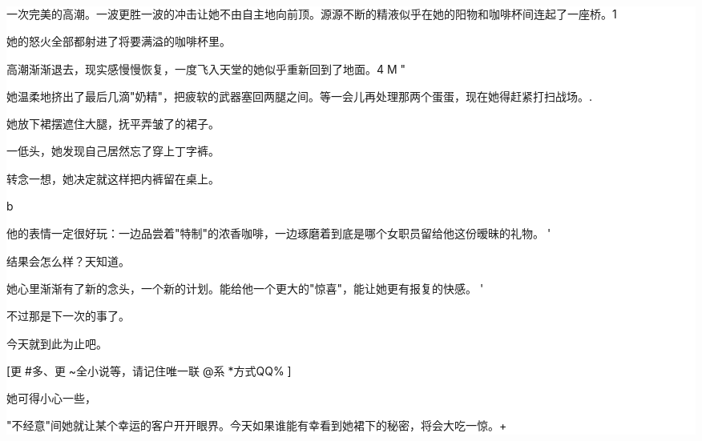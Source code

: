 一次完美的高潮。一波更胜一波的冲击让她不由自主地向前顶。源源不断的精液似乎在她的阳物和咖啡杯间连起了一座桥。1



她的怒火全部都射进了将要满溢的咖啡杯里。



高潮渐渐退去，现实感慢慢恢复，一度飞入天堂的她似乎重新回到了地面。4 M "



她温柔地挤出了最后几滴"奶精"，把疲软的武器塞回两腿之间。等一会儿再处理那两个蛋蛋，现在她得赶紧打扫战场。.



她放下裙摆遮住大腿，抚平弄皱了的裙子。





一低头，她发现自己居然忘了穿上丁字裤。



转念一想，她决定就这样把内裤留在桌上。

b 



他的表情一定很好玩：一边品尝着"特制"的浓香咖啡，一边琢磨着到底是哪个女职员留给他这份暧昧的礼物。 '







结果会怎么样？天知道。



她心里渐渐有了新的念头，一个新的计划。能给他一个更大的"惊喜"，能让她更有报复的快感。 '





不过那是下一次的事了。





今天就到此为止吧。



 [更 #多、更 ~全小说等，请记住唯一联 @系 *方式QQ% ]



她可得小心一些，

"不经意"间她就让某个幸运的客户开开眼界。今天如果谁能有幸看到她裙下的秘密，将会大吃一惊。+


